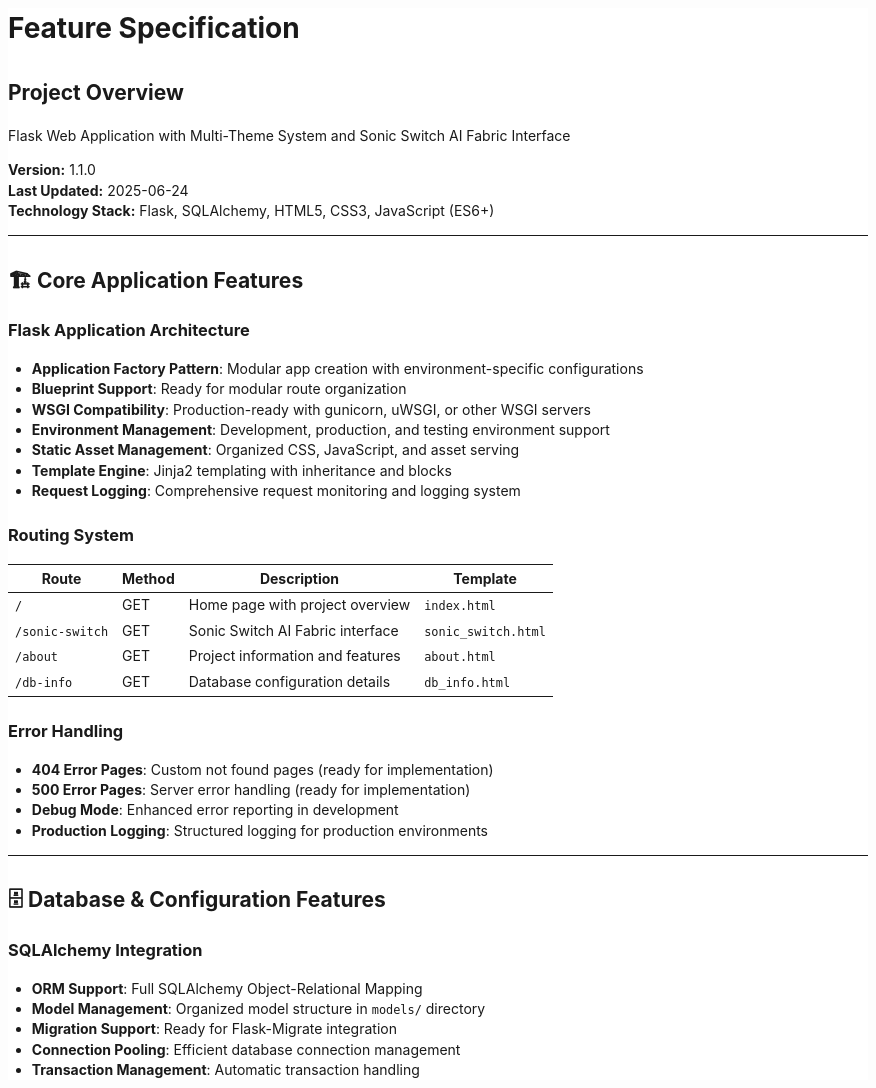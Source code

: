 # Feature Specification

## Project Overview
Flask Web Application with Multi-Theme System and Sonic Switch AI Fabric Interface

**Version:** 1.1.0  
**Last Updated:** 2025-06-24  
**Technology Stack:** Flask, SQLAlchemy, HTML5, CSS3, JavaScript (ES6+)

---

## 🏗️ Core Application Features

### Flask Application Architecture
- **Application Factory Pattern**: Modular app creation with environment-specific configurations
- **Blueprint Support**: Ready for modular route organization
- **WSGI Compatibility**: Production-ready with gunicorn, uWSGI, or other WSGI servers
- **Environment Management**: Development, production, and testing environment support
- **Static Asset Management**: Organized CSS, JavaScript, and asset serving
- **Template Engine**: Jinja2 templating with inheritance and blocks
- **Request Logging**: Comprehensive request monitoring and logging system

### Routing System
| Route | Method | Description | Template |
|-------|--------|-------------|----------|
| `/` | GET | Home page with project overview | `index.html` |
| `/sonic-switch` | GET | Sonic Switch AI Fabric interface | `sonic_switch.html` |
| `/about` | GET | Project information and features | `about.html` |
| `/db-info` | GET | Database configuration details | `db_info.html` |

### Error Handling
- **404 Error Pages**: Custom not found pages (ready for implementation)
- **500 Error Pages**: Server error handling (ready for implementation)
- **Debug Mode**: Enhanced error reporting in development
- **Production Logging**: Structured logging for production environments

---

## 🗄️ Database & Configuration Features

### SQLAlchemy Integration
- **ORM Support**: Full SQLAlchemy Object-Relational Mapping
- **Model Management**: Organized model structure in `models/` directory
- **Migration Support**: Ready for Flask-Migrate integration
- **Connection Pooling**: Efficient database connection management
- **Transaction Management**: Automatic transaction handling

